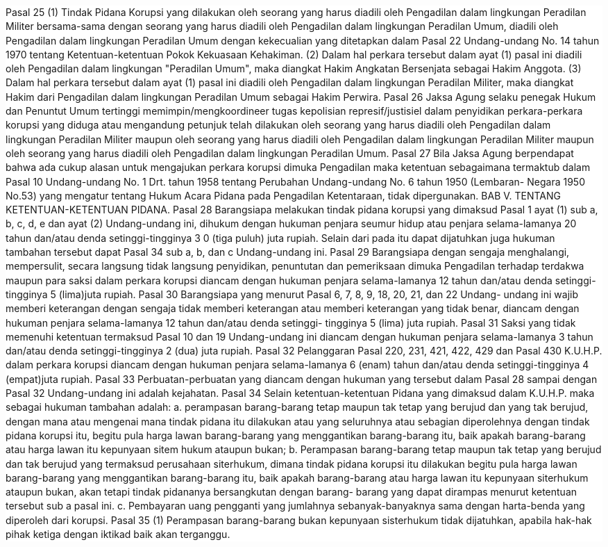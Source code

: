 Pasal 25
(1) Tindak Pidana Korupsi yang dilakukan oleh seorang yang harus diadili oleh Pengadilan dalam lingkungan Peradilan Militer bersama-sama dengan seorang yang harus diadili oleh Pengadilan dalam lingkungan Peradilan Umum, diadili oleh Pengadilan dalam lingkungan Peradilan Umum dengan kekecualian yang ditetapkan dalam Pasal 22 Undang-undang No. 14 tahun 1970 tentang Ketentuan-ketentuan Pokok Kekuasaan Kehakiman.
(2) Dalam hal perkara tersebut dalam ayat (1) pasal ini diadili oleh Pengadilan dalam lingkungan "Peradilan Umum", maka diangkat Hakim Angkatan Bersenjata sebagai Hakim Anggota.
(3) Dalam hal perkara tersebut dalam ayat (1) pasal ini diadili oleh Pengadilan dalam lingkungan Peradilan Militer, maka diangkat Hakim dari Pengadilan dalam lingkungan Peradilan Umum sebagai Hakim Perwira.
Pasal 26
Jaksa Agung selaku penegak Hukum dan Penuntut Umum tertinggi memimpin/mengkoordineer tugas kepolisian represif/justisiel dalam penyidikan perkara-perkara korupsi yang diduga atau mengandung petunjuk telah dilakukan oleh seorang yang harus diadili oleh Pengadilan dalam lingkungan Peradilan Militer maupun oleh seorang yang harus diadili oleh Pengadilan dalam lingkungan Peradilan Militer maupun oleh seorang yang harus diadili oleh Pengadilan dalam lingkungan Peradilan Umum.
Pasal 27
Bila Jaksa Agung berpendapat bahwa ada cukup alasan untuk mengajukan perkara korupsi dimuka Pengadilan maka ketentuan sebagaimana termaktub dalam Pasal 10 Undang-undang No. 1 Drt. tahun 1958 tentang Perubahan Undang-undang No. 6 tahun 1950 (Lembaran- Negara 1950 No.53) yang mengatur tentang Hukum Acara Pidana pada Pengadilan Ketentaraan, tidak dipergunakan. BAB V. TENTANG KETENTUAN-KETENTUAN PIDANA.
Pasal 28
Barangsiapa melakukan tindak pidana korupsi yang dimaksud Pasal 1 ayat (1) sub a, b, c, d, e dan ayat (2) Undang-undang ini, dihukum dengan hukuman penjara seumur hidup atau penjara selama-lamanya 20 tahun dan/atau denda setinggi-tingginya 3 0 (tiga puluh) juta rupiah. Selain dari pada itu dapat dijatuhkan juga hukuman tambahan tersebut dapat Pasal 34 sub a, b, dan c Undang-undang ini.
Pasal 29
Barangsiapa dengan sengaja menghalangi, mempersulit, secara langsung tidak langsung penyidikan, penuntutan dan pemeriksaan dimuka Pengadilan terhadap terdakwa maupun para saksi dalam perkara korupsi diancam dengan hukuman penjara selama-lamanya 12 tahun dan/atau denda setinggi-tingginya 5 (lima)juta rupiah.
Pasal 30
Barangsiapa yang menurut Pasal 6, 7, 8, 9, 18, 20, 21, dan 22 Undang- undang ini wajib memberi keterangan dengan sengaja tidak memberi keterangan atau memberi keterangan yang tidak benar, diancam dengan hukuman penjara selama-lamanya 12 tahun dan/atau denda setinggi- tingginya 5 (lima) juta rupiah.
Pasal 31
Saksi yang tidak memenuhi ketentuan termaksud Pasal 10 dan 19 Undang-undang ini diancam dengan hukuman penjara selama-lamanya 3 tahun dan/atau denda setinggi-tingginya 2 (dua) juta rupiah.
Pasal 32
Pelanggaran Pasal 220, 231, 421, 422, 429 dan Pasal 430 K.U.H.P. dalam perkara korupsi diancam dengan hukuman penjara selama-lamanya 6 (enam) tahun dan/atau denda setinggi-tingginya 4 (empat)juta rupiah.
Pasal 33
Perbuatan-perbuatan yang diancam dengan hukuman yang tersebut dalam Pasal 28 sampai dengan Pasal 32 Undang-undang ini adalah kejahatan.
Pasal 34
Selain ketentuan-ketentuan Pidana yang dimaksud dalam K.U.H.P. maka sebagai hukuman tambahan adalah:
a. perampasan barang-barang tetap maupun tak tetap yang berujud dan yang tak berujud, dengan mana atau mengenai mana tindak pidana itu dilakukan atau yang seluruhnya atau sebagian diperolehnya dengan tindak pidana korupsi itu, begitu pula harga lawan barang-barang yang menggantikan barang-barang itu, baik apakah barang-barang atau harga lawan itu kepunyaan sitem hukum ataupun bukan;
b. Perampasan barang-barang tetap maupun tak tetap yang berujud dan tak berujud yang termaksud perusahaan siterhukum, dimana tindak pidana korupsi itu dilakukan begitu pula harga lawan barang-barang yang menggantikan barang-barang itu, baik apakah barang-barang atau harga lawan itu kepunyaan siterhukum ataupun bukan, akan tetapi tindak pidananya bersangkutan dengan barang- barang yang dapat dirampas menurut ketentuan tersebut sub a pasal ini.
c. Pembayaran uang pengganti yang jumlahnya sebanyak-banyaknya sama dengan harta-benda yang diperoleh dari korupsi.
Pasal 35
(1) Perampasan barang-barang bukan kepunyaan sisterhukum tidak dijatuhkan, apabila hak-hak pihak ketiga dengan iktikad baik akan terganggu.